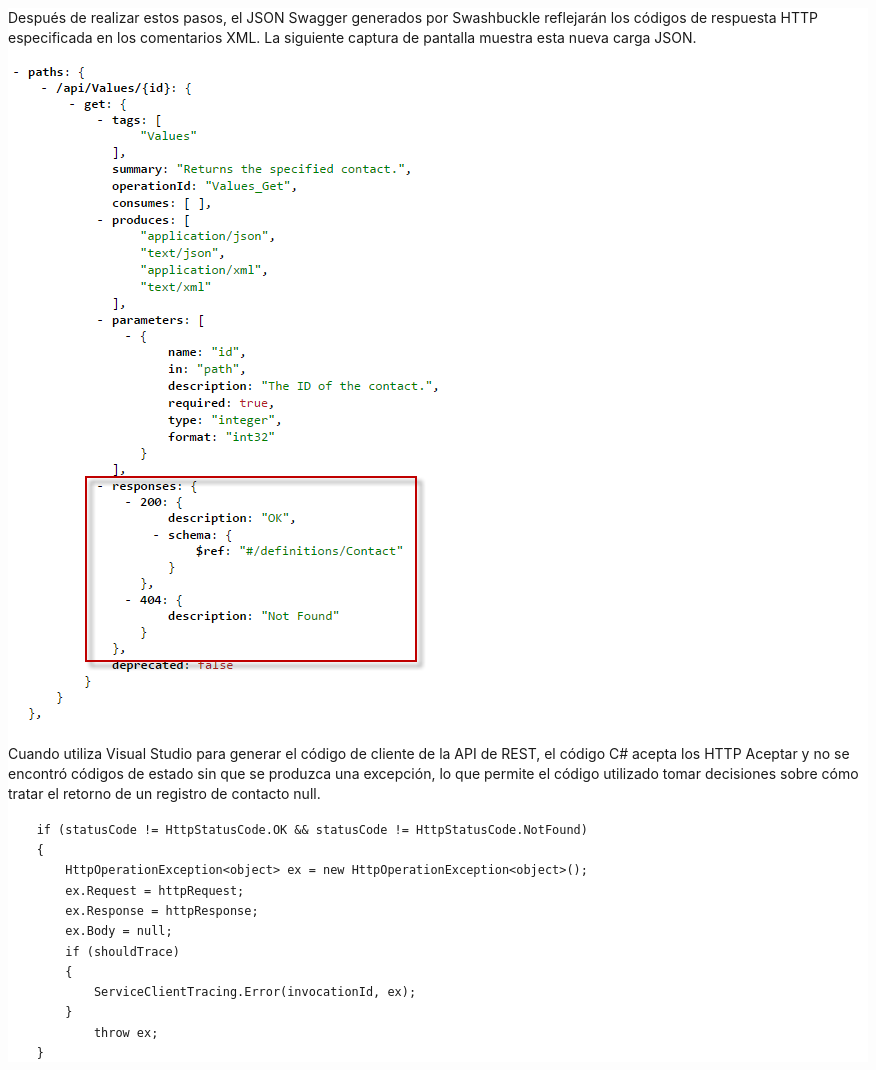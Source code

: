 Después de realizar estos pasos, el JSON Swagger generados por Swashbuckle reflejarán los códigos de respuesta HTTP especificada en los comentarios XML. La siguiente captura de pantalla muestra esta nueva carga JSON. 

![](./media/app-service-api-dotnet-swashbuckle-customize/swagger-multiple-responses.png)

Cuando utiliza Visual Studio para generar el código de cliente de la API de REST, el código C# acepta los HTTP Aceptar y no se encontró códigos de estado sin que se produzca una excepción, lo que permite el código utilizado tomar decisiones sobre cómo tratar el retorno de un registro de contacto null. 

        if (statusCode != HttpStatusCode.OK && statusCode != HttpStatusCode.NotFound)
        {
            HttpOperationException<object> ex = new HttpOperationException<object>();
            ex.Request = httpRequest;
            ex.Response = httpResponse;
            ex.Body = null;
            if (shouldTrace)
            {
                ServiceClientTracing.Error(invocationId, ex);
            }
                throw ex;
        }
